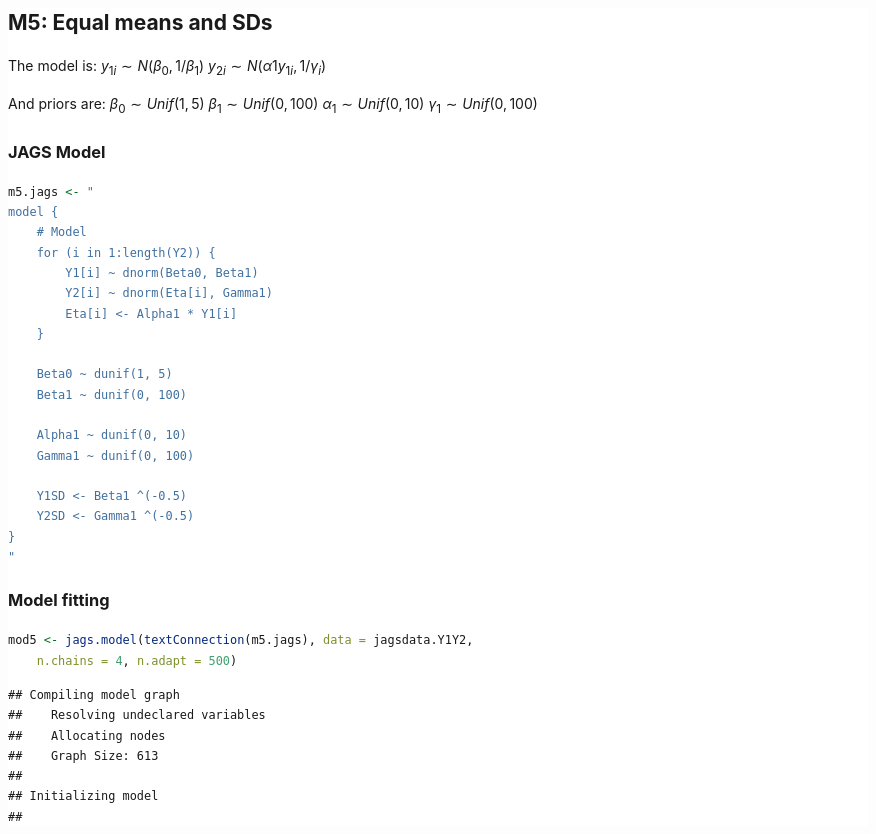 


## M5: Equal means and SDs

The model is:
$y_{1i} \sim N(\beta_0, 1/\beta_1)$
$y_{2i} \sim N(\alpha1 y_{1i}, 1/\gamma_i)$

And priors are:
$\beta_0 \sim Unif(1, 5)$
$\beta_1 \sim Unif(0, 100)$
$\alpha_1 \sim Unif(0, 10)$
$\gamma_1 \sim Unif(0, 100)$


### JAGS Model


```r
m5.jags <- "
model {
    # Model
    for (i in 1:length(Y2)) {
        Y1[i] ~ dnorm(Beta0, Beta1)
        Y2[i] ~ dnorm(Eta[i], Gamma1)
        Eta[i] <- Alpha1 * Y1[i]
    }

	Beta0 ~ dunif(1, 5)
	Beta1 ~ dunif(0, 100)

    Alpha1 ~ dunif(0, 10)
	Gamma1 ~ dunif(0, 100)

    Y1SD <- Beta1 ^(-0.5)
    Y2SD <- Gamma1 ^(-0.5)
}
"
```




### Model fitting


```r
mod5 <- jags.model(textConnection(m5.jags), data = jagsdata.Y1Y2, 
    n.chains = 4, n.adapt = 500)
```



```
## Compiling model graph
##    Resolving undeclared variables
##    Allocating nodes
##    Graph Size: 613
## 
## Initializing model
## 
```
